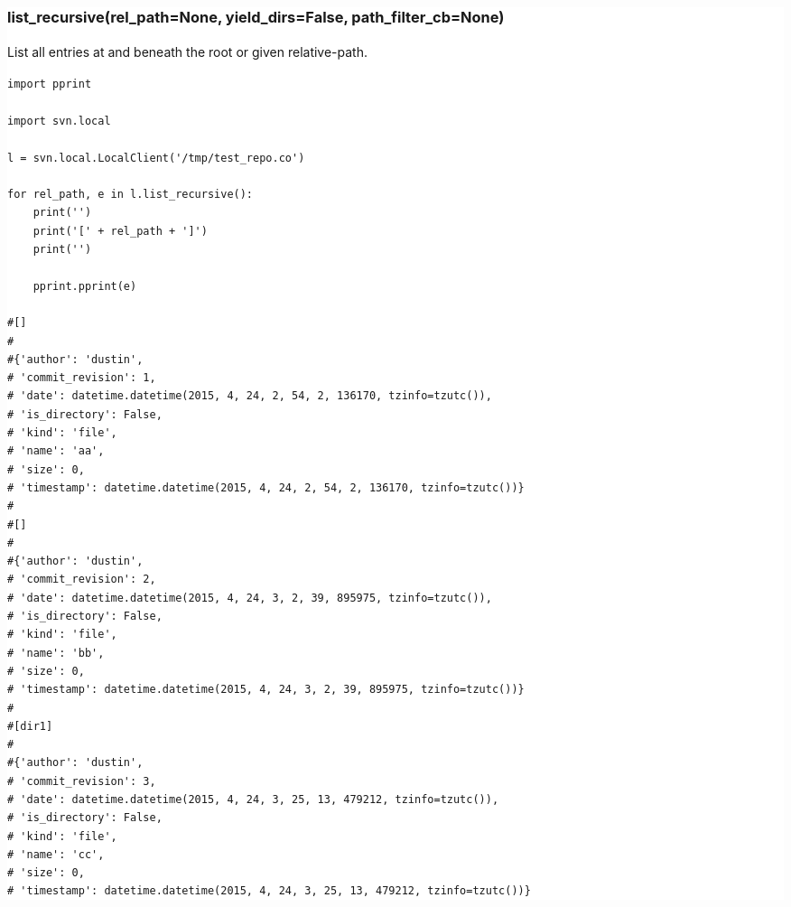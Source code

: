 
### list_recursive(rel_path=None, yield_dirs=False, path_filter_cb=None)

List all entries at and beneath the root or given relative-path.

```
import pprint

import svn.local

l = svn.local.LocalClient('/tmp/test_repo.co')

for rel_path, e in l.list_recursive():
    print('')
    print('[' + rel_path + ']')
    print('')

    pprint.pprint(e)

#[]
#
#{'author': 'dustin',
# 'commit_revision': 1,
# 'date': datetime.datetime(2015, 4, 24, 2, 54, 2, 136170, tzinfo=tzutc()),
# 'is_directory': False,
# 'kind': 'file',
# 'name': 'aa',
# 'size': 0,
# 'timestamp': datetime.datetime(2015, 4, 24, 2, 54, 2, 136170, tzinfo=tzutc())}
#
#[]
#
#{'author': 'dustin',
# 'commit_revision': 2,
# 'date': datetime.datetime(2015, 4, 24, 3, 2, 39, 895975, tzinfo=tzutc()),
# 'is_directory': False,
# 'kind': 'file',
# 'name': 'bb',
# 'size': 0,
# 'timestamp': datetime.datetime(2015, 4, 24, 3, 2, 39, 895975, tzinfo=tzutc())}
#
#[dir1]
#
#{'author': 'dustin',
# 'commit_revision': 3,
# 'date': datetime.datetime(2015, 4, 24, 3, 25, 13, 479212, tzinfo=tzutc()),
# 'is_directory': False,
# 'kind': 'file',
# 'name': 'cc',
# 'size': 0,
# 'timestamp': datetime.datetime(2015, 4, 24, 3, 25, 13, 479212, tzinfo=tzutc())}
```
